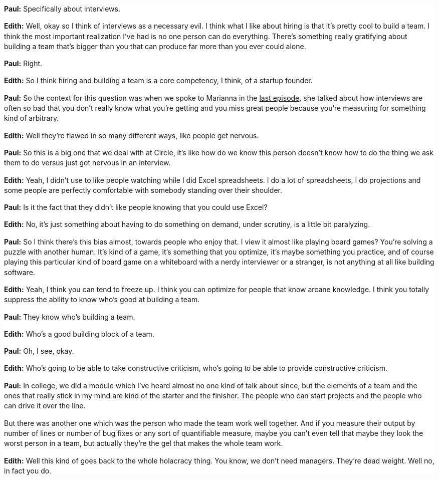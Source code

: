 **Paul:** Specifically about interviews.

**Edith:** Well, okay so I think of interviews as a necessary evil. I think what I like about hiring is that it’s pretty cool to build a team. I think the most important realization I’ve had is no one person can do everything. There’s something really gratifying about building a team that’s bigger than you that can produce far more than you ever could alone.

**Paul:** Right.

**Edith:** So I think hiring and building a team is a core competency, I think, of a startup founder.

**Paul:** So the context for this question was when we spoke to Marianna in the [last episode](https://blog.launchdarkly.com/to-be-continuous-whats-the-future-of-continuous-delivery/), she talked about how interviews are often so bad that you don’t really know what you’re getting and you miss great people because you’re measuring for something kind of arbitrary.

**Edith:** Well they’re flawed in so many different ways, like people get nervous.

**Paul:** So this is a big one that we deal with at Circle, it’s like how do we know this person doesn’t know how to do the thing we ask them to do versus just got nervous in an interview.

**Edith:** Yeah, I didn’t use to like people watching while I did Excel spreadsheets. I do a lot of spreadsheets, I do projections and some people are perfectly comfortable with somebody standing over their shoulder.

**Paul:** Is it the fact that they didn’t like people knowing that you could use Excel?

**Edith:** No, it’s just something about having to do something on demand, under scrutiny, is a little bit paralyzing.

**Paul:** So I think there’s this bias almost, towards people who enjoy that. I view it almost like playing board games? You’re solving a puzzle with another human. It’s kind of a game, it’s something that you optimize, it’s maybe something you practice, and of course playing this particular kind of board game on a whiteboard with a nerdy interviewer or a stranger, is not anything at all like building software.

**Edith:** Yeah, I think you can tend to freeze up. I think you can optimize for people that know arcane knowledge. I think you totally suppress the ability to know who’s good at building a team.

**Paul:** They know who’s building a team.

**Edith:** Who’s a good building block of a team.

**Paul:** Oh, I see, okay.

**Edith:** Who’s going to be able to take constructive criticism, who’s going to be able to provide constructive criticism.

**Paul:** In college, we did a module which I’ve heard almost no one kind of talk about since, but the elements of a team and the ones that really stick in my mind are kind of the starter and the finisher. The people who can start projects and the people who can drive it over the line.

But there was another one which was the person who made the team work well together. And if you measure their output by number of lines or number of bug fixes or any sort of quantifiable measure, maybe you can’t even tell that maybe they look the worst person in a team, but actually they’re the gel that makes the whole team work.

**Edith:** Well this kind of goes back to the whole holacracy thing. You know, we don’t need managers. They’re dead weight. Well no, in fact you do.
